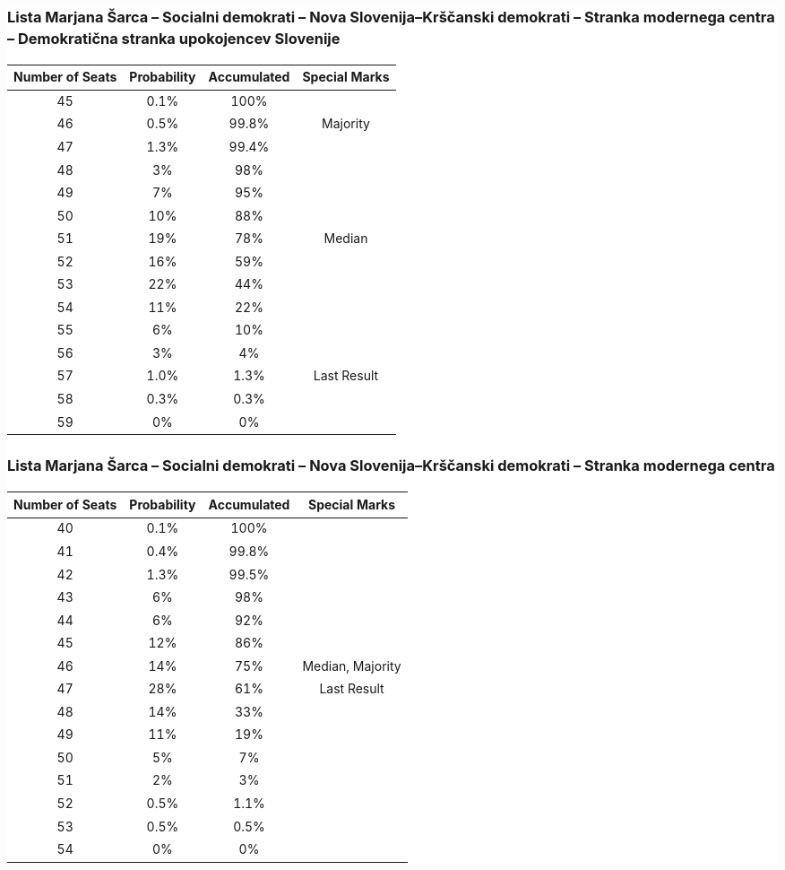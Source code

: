 ### Lista Marjana Šarca – Socialni demokrati – Nova Slovenija–Krščanski demokrati – Stranka modernega centra – Demokratična stranka upokojencev Slovenije

| Number of Seats | Probability | Accumulated | Special Marks |
|:---------------:|:-----------:|:-----------:|:-------------:|
| 45 | 0.1% | 100% |  |
| 46 | 0.5% | 99.8% | Majority |
| 47 | 1.3% | 99.4% |  |
| 48 | 3% | 98% |  |
| 49 | 7% | 95% |  |
| 50 | 10% | 88% |  |
| 51 | 19% | 78% | Median |
| 52 | 16% | 59% |  |
| 53 | 22% | 44% |  |
| 54 | 11% | 22% |  |
| 55 | 6% | 10% |  |
| 56 | 3% | 4% |  |
| 57 | 1.0% | 1.3% | Last Result |
| 58 | 0.3% | 0.3% |  |
| 59 | 0% | 0% |  |

### Lista Marjana Šarca – Socialni demokrati – Nova Slovenija–Krščanski demokrati – Stranka modernega centra

| Number of Seats | Probability | Accumulated | Special Marks |
|:---------------:|:-----------:|:-----------:|:-------------:|
| 40 | 0.1% | 100% |  |
| 41 | 0.4% | 99.8% |  |
| 42 | 1.3% | 99.5% |  |
| 43 | 6% | 98% |  |
| 44 | 6% | 92% |  |
| 45 | 12% | 86% |  |
| 46 | 14% | 75% | Median, Majority |
| 47 | 28% | 61% | Last Result |
| 48 | 14% | 33% |  |
| 49 | 11% | 19% |  |
| 50 | 5% | 7% |  |
| 51 | 2% | 3% |  |
| 52 | 0.5% | 1.1% |  |
| 53 | 0.5% | 0.5% |  |
| 54 | 0% | 0% |  |
